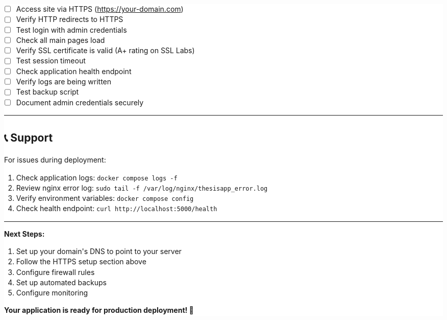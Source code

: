 - [ ] Access site via HTTPS (https://your-domain.com)
- [ ] Verify HTTP redirects to HTTPS
- [ ] Test login with admin credentials
- [ ] Check all main pages load
- [ ] Verify SSL certificate is valid (A+ rating on SSL Labs)
- [ ] Test session timeout
- [ ] Check application health endpoint
- [ ] Verify logs are being written
- [ ] Test backup script
- [ ] Document admin credentials securely

---

## 📞 Support

For issues during deployment:

1. Check application logs: `docker compose logs -f`
2. Review nginx error log: `sudo tail -f /var/log/nginx/thesisapp_error.log`
3. Verify environment variables: `docker compose config`
4. Check health endpoint: `curl http://localhost:5000/health`

---

**Next Steps:**
1. Set up your domain's DNS to point to your server
2. Follow the HTTPS setup section above
3. Configure firewall rules
4. Set up automated backups
5. Configure monitoring

**Your application is ready for production deployment! 🚀**
